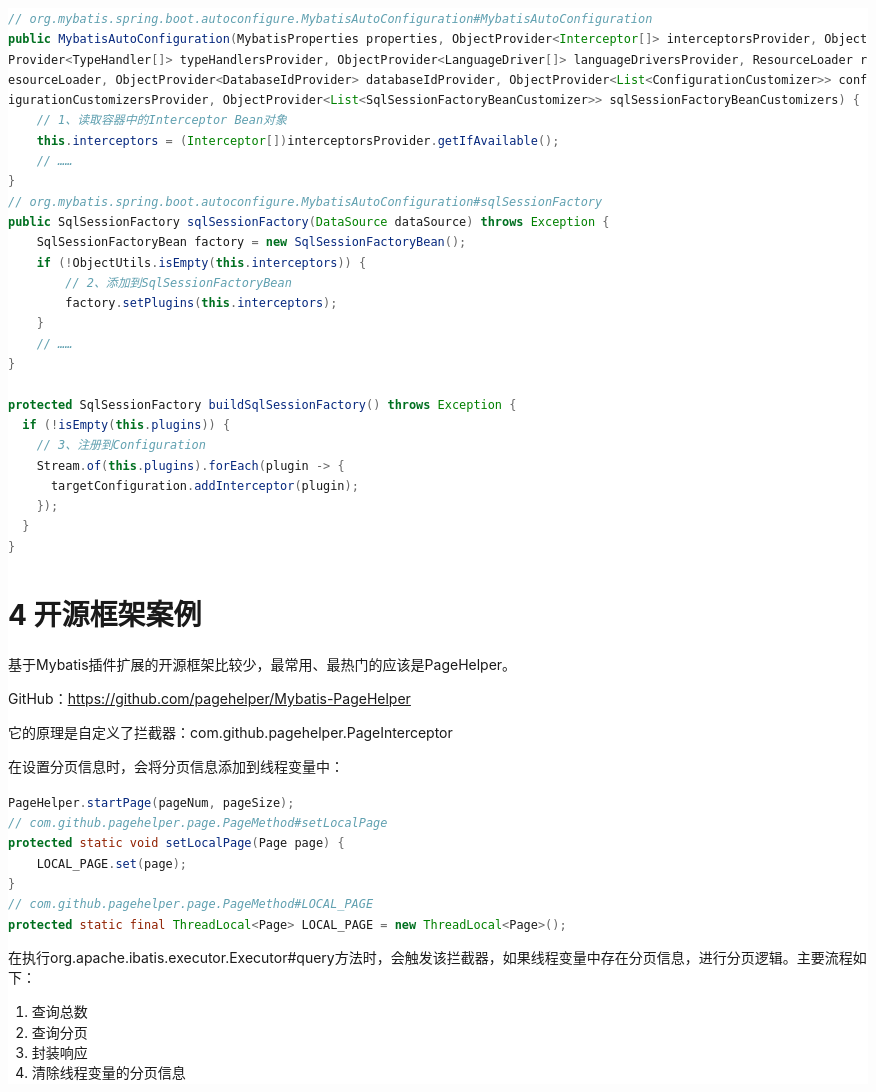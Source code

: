 ```java
// org.mybatis.spring.boot.autoconfigure.MybatisAutoConfiguration#MybatisAutoConfiguration
public MybatisAutoConfiguration(MybatisProperties properties, ObjectProvider<Interceptor[]> interceptorsProvider, ObjectProvider<TypeHandler[]> typeHandlersProvider, ObjectProvider<LanguageDriver[]> languageDriversProvider, ResourceLoader resourceLoader, ObjectProvider<DatabaseIdProvider> databaseIdProvider, ObjectProvider<List<ConfigurationCustomizer>> configurationCustomizersProvider, ObjectProvider<List<SqlSessionFactoryBeanCustomizer>> sqlSessionFactoryBeanCustomizers) {
    // 1、读取容器中的Interceptor Bean对象
    this.interceptors = (Interceptor[])interceptorsProvider.getIfAvailable();
    // ……
}
// org.mybatis.spring.boot.autoconfigure.MybatisAutoConfiguration#sqlSessionFactory
public SqlSessionFactory sqlSessionFactory(DataSource dataSource) throws Exception {
    SqlSessionFactoryBean factory = new SqlSessionFactoryBean();
    if (!ObjectUtils.isEmpty(this.interceptors)) {
        // 2、添加到SqlSessionFactoryBean
        factory.setPlugins(this.interceptors);
    }
    // ……
}

protected SqlSessionFactory buildSqlSessionFactory() throws Exception {
  if (!isEmpty(this.plugins)) {
    // 3、注册到Configuration
    Stream.of(this.plugins).forEach(plugin -> {
      targetConfiguration.addInterceptor(plugin);
    });
  }
}
```

# 4 开源框架案例
基于Mybatis插件扩展的开源框架比较少，最常用、最热门的应该是PageHelper。

GitHub：https://github.com/pagehelper/Mybatis-PageHelper

它的原理是自定义了拦截器：com.github.pagehelper.PageInterceptor

在设置分页信息时，会将分页信息添加到线程变量中：
```java
PageHelper.startPage(pageNum, pageSize);
// com.github.pagehelper.page.PageMethod#setLocalPage
protected static void setLocalPage(Page page) {
    LOCAL_PAGE.set(page);
}
// com.github.pagehelper.page.PageMethod#LOCAL_PAGE
protected static final ThreadLocal<Page> LOCAL_PAGE = new ThreadLocal<Page>();
```

在执行org.apache.ibatis.executor.Executor#query方法时，会触发该拦截器，如果线程变量中存在分页信息，进行分页逻辑。主要流程如下：
1. 查询总数
2. 查询分页
3. 封装响应
4. 清除线程变量的分页信息
